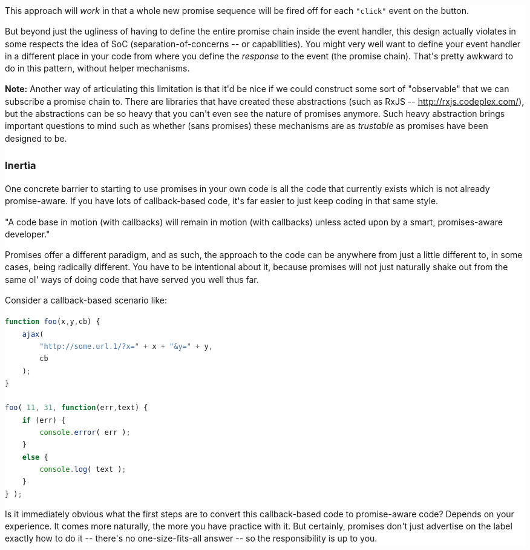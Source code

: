 This approach will *work* in that a whole new promise sequence will be fired off for each `"click"` event on the button.

But beyond just the ugliness of having to define the entire promise chain inside the event handler, this design actually violates in some respects the idea of SoC (separation-of-concerns -- or capabilities). You might very well want to define your event handler in a different place in your code from where you define the *response* to the event (the promise chain). That's pretty awkward to do in this pattern, without helper mechanisms.

**Note:** Another way of articulating this limitation is that it'd be nice if we could construct some sort of "observable" that we can subscribe a promise chain to. There are libraries that have created these abstractions (such as RxJS -- http://rxjs.codeplex.com/), but the abstractions can be so heavy that you can't even see the nature of promises anymore. Such heavy abstraction brings important questions to mind such as whether (sans promises) these mechanisms are as *trustable* as promises have been designed to be.

### Inertia

One concrete barrier to starting to use promises in your own code is all the code that currently exists which is not already promise-aware. If you have lots of callback-based code, it's far easier to just keep coding in that same style.

"A code base in motion (with callbacks) will remain in motion (with callbacks) unless acted upon by a smart, promises-aware developer."

Promises offer a different paradigm, and as such, the approach to the code can be anywhere from just a little different to, in some cases, being radically different. You have to be intentional about it, because promises will not just naturally shake out from the same ol' ways of doing code that have served you well thus far.

Consider a callback-based scenario like:

```js
function foo(x,y,cb) {
	ajax(
		"http://some.url.1/?x=" + x + "&y=" + y,
		cb
	);
}

foo( 11, 31, function(err,text) {
	if (err) {
		console.error( err );
	}
	else {
		console.log( text );
	}
} );
```

Is it immediately obvious what the first steps are to convert this callback-based code to promise-aware code? Depends on your experience. It comes more naturally, the more you have practice with it. But certainly, promises don't just advertise on the label exactly how to do it -- there's no one-size-fits-all answer -- so the responsibility is up to you.
